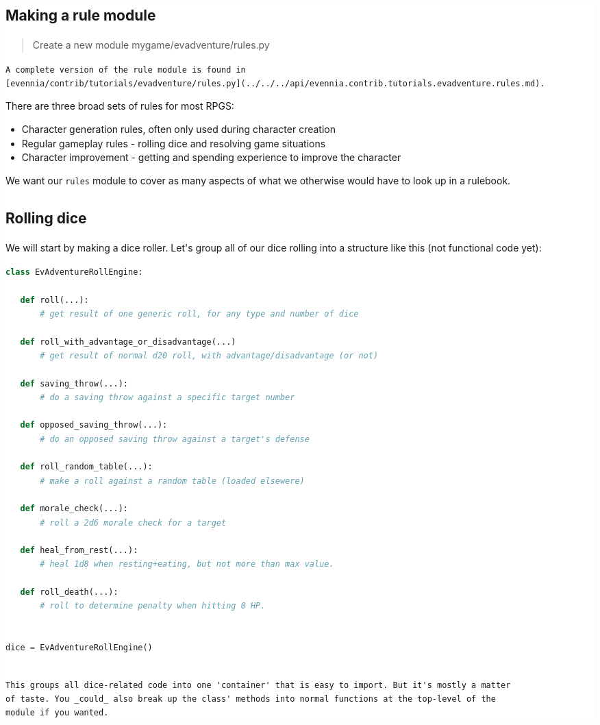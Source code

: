 
## Making a rule module 

> Create a new module mygame/evadventure/rules.py 

```{sidebar}
A complete version of the rule module is found in 
[evennia/contrib/tutorials/evadventure/rules.py](../../../api/evennia.contrib.tutorials.evadventure.rules.md).
```
There are three broad sets of rules for most RPGS:

- Character generation rules, often only used during character creation
- Regular gameplay rules - rolling dice and resolving game situations
- Character improvement - getting and spending experience to improve the character

We want our `rules` module to cover as many aspects of what we otherwise would have to look up in a rulebook. 


## Rolling dice 

We will start by making a dice roller. Let's group all of our dice rolling into a structure like this
(not functional code yet): 

```python 
class EvAdventureRollEngine:

   def roll(...):
       # get result of one generic roll, for any type and number of dice
       
   def roll_with_advantage_or_disadvantage(...)
       # get result of normal d20 roll, with advantage/disadvantage (or not)
       
   def saving_throw(...):
       # do a saving throw against a specific target number
       
   def opposed_saving_throw(...):
       # do an opposed saving throw against a target's defense

   def roll_random_table(...):
       # make a roll against a random table (loaded elsewere)
  
   def morale_check(...):
       # roll a 2d6 morale check for a target
      
   def heal_from_rest(...):
       # heal 1d8 when resting+eating, but not more than max value.
       
   def roll_death(...):
       # roll to determine penalty when hitting 0 HP. 
       
       
dice = EvAdventureRollEngine() 
       
```
```{sidebar}
This groups all dice-related code into one 'container' that is easy to import. But it's mostly a matter 
of taste. You _could_ also break up the class' methods into normal functions at the top-level of the 
module if you wanted.
```
